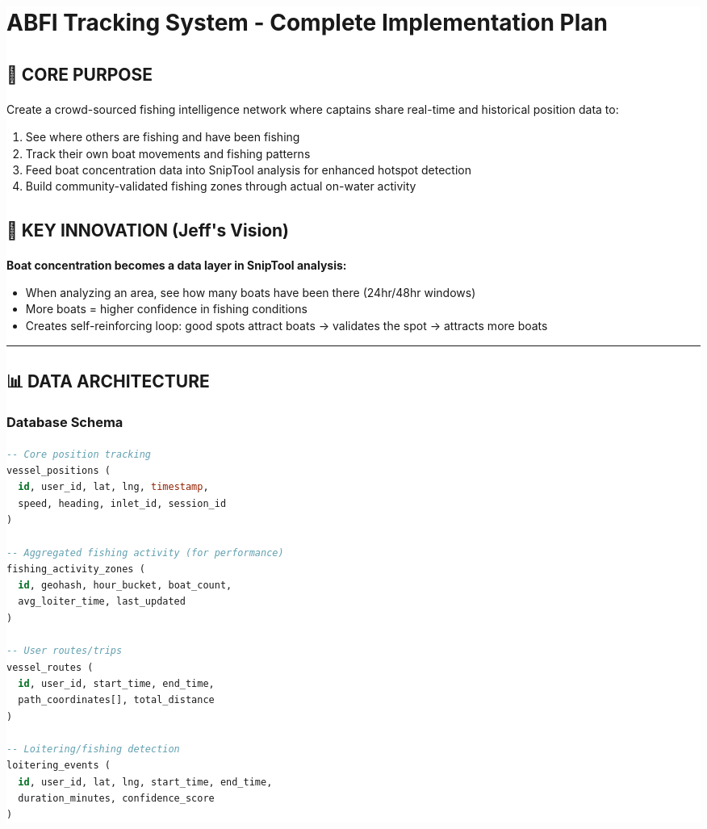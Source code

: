 # ABFI Tracking System - Complete Implementation Plan

## 🎯 CORE PURPOSE
Create a crowd-sourced fishing intelligence network where captains share real-time and historical position data to:
1. See where others are fishing and have been fishing
2. Track their own boat movements and fishing patterns
3. Feed boat concentration data into SnipTool analysis for enhanced hotspot detection
4. Build community-validated fishing zones through actual on-water activity

## 🔑 KEY INNOVATION (Jeff's Vision)
**Boat concentration becomes a data layer in SnipTool analysis:**
- When analyzing an area, see how many boats have been there (24hr/48hr windows)
- More boats = higher confidence in fishing conditions
- Creates self-reinforcing loop: good spots attract boats → validates the spot → attracts more boats

---

## 📊 DATA ARCHITECTURE

### Database Schema
```sql
-- Core position tracking
vessel_positions (
  id, user_id, lat, lng, timestamp, 
  speed, heading, inlet_id, session_id
)

-- Aggregated fishing activity (for performance)
fishing_activity_zones (
  id, geohash, hour_bucket, boat_count,
  avg_loiter_time, last_updated
)

-- User routes/trips
vessel_routes (
  id, user_id, start_time, end_time,
  path_coordinates[], total_distance
)

-- Loitering/fishing detection
loitering_events (
  id, user_id, lat, lng, start_time, end_time,
  duration_minutes, confidence_score
)
```

